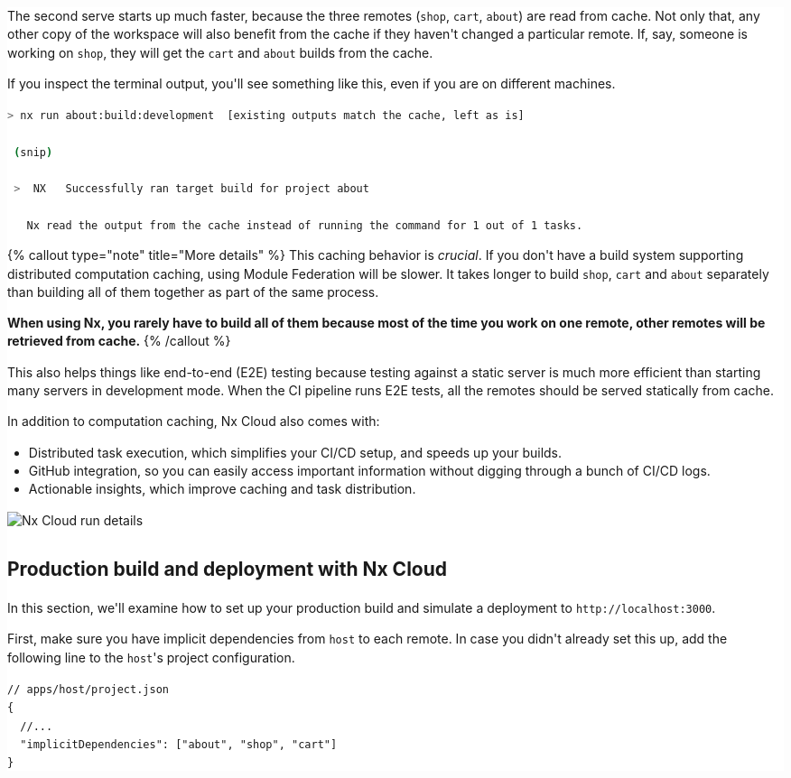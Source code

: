 The second serve starts up much faster, because the three remotes (`shop`, `cart`, `about`) are read from cache. Not only that, any other copy of the workspace will also benefit from the cache if they haven't changed a particular remote. If, say, someone is working on `shop`, they will get the `cart` and `about` builds from the cache.

If you inspect the terminal output, you'll see something like this, even if you are on different machines.

```bash
> nx run about:build:development  [existing outputs match the cache, left as is]

 (snip)

 >  NX   Successfully ran target build for project about

   Nx read the output from the cache instead of running the command for 1 out of 1 tasks.

```

{% callout type="note" title="More details" %}
This caching behavior is _crucial_. If you don't have a build system supporting distributed computation caching, using Module Federation will be slower. It takes longer to build `shop`, `cart` and `about` separately than building all of them together as part of the same process.

**When using Nx, you rarely have to build all of them because most of the time you work on one remote, other remotes will be retrieved from cache.**
{% /callout %}

This also helps things like end-to-end (E2E) testing because testing against a static server is much more efficient than starting many servers in development mode. When the CI pipeline runs E2E tests, all the remotes should be served statically from cache.

In addition to computation caching, Nx Cloud also comes with:

- Distributed task execution, which simplifies your CI/CD setup, and speeds up your builds.
- GitHub integration, so you can easily access important information without digging through a bunch of CI/CD logs.
- Actionable insights, which improve caching and task distribution.

![Nx Cloud run details](/shared/guides/module-federation/nx-cloud.png)

## Production build and deployment with Nx Cloud

In this section, we'll examine how to set up your production build and simulate a deployment to `http://localhost:3000`.

First, make sure you have implicit dependencies from `host` to each remote. In case you didn't already set this up, add the following line to the `host`'s project configuration.

```text
// apps/host/project.json
{
  //...
  "implicitDependencies": ["about", "shop", "cart"]
}
```
